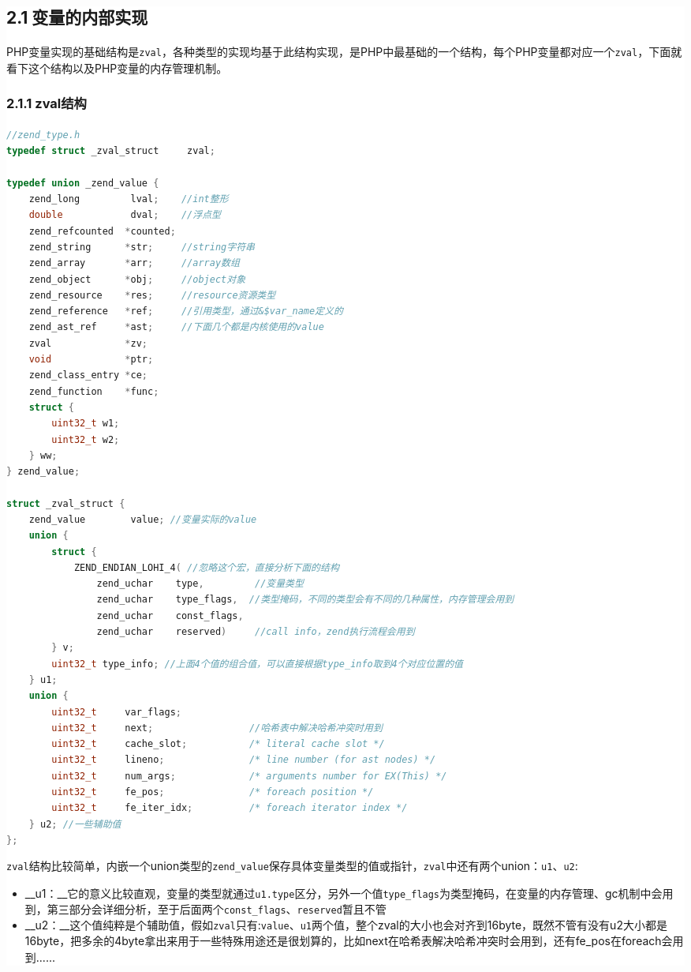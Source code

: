 ## 2.1 变量的内部实现

PHP变量实现的基础结构是`zval`，各种类型的实现均基于此结构实现，是PHP中最基础的一个结构，每个PHP变量都对应一个`zval`，下面就看下这个结构以及PHP变量的内存管理机制。

### 2.1.1 zval结构
```c
//zend_type.h
typedef struct _zval_struct     zval;

typedef union _zend_value {
    zend_long         lval;    //int整形
    double            dval;    //浮点型
    zend_refcounted  *counted;
    zend_string      *str;     //string字符串
    zend_array       *arr;     //array数组
    zend_object      *obj;     //object对象
    zend_resource    *res;     //resource资源类型
    zend_reference   *ref;     //引用类型，通过&$var_name定义的
    zend_ast_ref     *ast;     //下面几个都是内核使用的value
    zval             *zv;
    void             *ptr;
    zend_class_entry *ce;
    zend_function    *func;
    struct {
        uint32_t w1;
        uint32_t w2;
    } ww;
} zend_value;

struct _zval_struct {
    zend_value        value; //变量实际的value
    union {
        struct {
            ZEND_ENDIAN_LOHI_4( //忽略这个宏，直接分析下面的结构
                zend_uchar    type,         //变量类型
                zend_uchar    type_flags,  //类型掩码，不同的类型会有不同的几种属性，内存管理会用到
                zend_uchar    const_flags,
                zend_uchar    reserved)     //call info，zend执行流程会用到
        } v;
        uint32_t type_info; //上面4个值的组合值，可以直接根据type_info取到4个对应位置的值
    } u1;
    union {
        uint32_t     var_flags;
        uint32_t     next;                 //哈希表中解决哈希冲突时用到
        uint32_t     cache_slot;           /* literal cache slot */
        uint32_t     lineno;               /* line number (for ast nodes) */
        uint32_t     num_args;             /* arguments number for EX(This) */
        uint32_t     fe_pos;               /* foreach position */
        uint32_t     fe_iter_idx;          /* foreach iterator index */
    } u2; //一些辅助值
};
```
`zval`结构比较简单，内嵌一个union类型的`zend_value`保存具体变量类型的值或指针，`zval`中还有两个union：`u1`、`u2`:
* __u1：__它的意义比较直观，变量的类型就通过`u1.type`区分，另外一个值`type_flags`为类型掩码，在变量的内存管理、gc机制中会用到，第三部分会详细分析，至于后面两个`const_flags`、`reserved`暂且不管
* __u2：__这个值纯粹是个辅助值，假如`zval`只有:`value`、`u1`两个值，整个zval的大小也会对齐到16byte，既然不管有没有u2大小都是16byte，把多余的4byte拿出来用于一些特殊用途还是很划算的，比如next在哈希表解决哈希冲突时会用到，还有fe_pos在foreach会用到......
